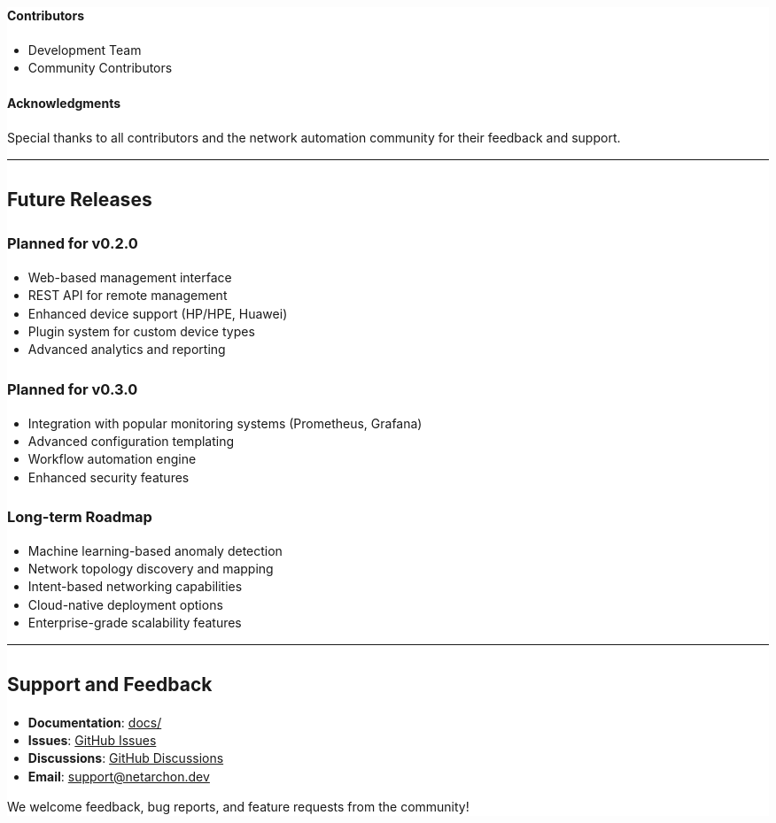 #### Contributors
- Development Team
- Community Contributors

#### Acknowledgments
Special thanks to all contributors and the network automation community for their feedback and support.

---

## Future Releases

### Planned for v0.2.0
- Web-based management interface
- REST API for remote management
- Enhanced device support (HP/HPE, Huawei)
- Plugin system for custom device types
- Advanced analytics and reporting

### Planned for v0.3.0
- Integration with popular monitoring systems (Prometheus, Grafana)
- Advanced configuration templating
- Workflow automation engine
- Enhanced security features

### Long-term Roadmap
- Machine learning-based anomaly detection
- Network topology discovery and mapping
- Intent-based networking capabilities
- Cloud-native deployment options
- Enterprise-grade scalability features

---

## Support and Feedback

- **Documentation**: [docs/](docs/)
- **Issues**: [GitHub Issues](https://github.com/yourusername/netarchon/issues)
- **Discussions**: [GitHub Discussions](https://github.com/yourusername/netarchon/discussions)
- **Email**: support@netarchon.dev

We welcome feedback, bug reports, and feature requests from the community!